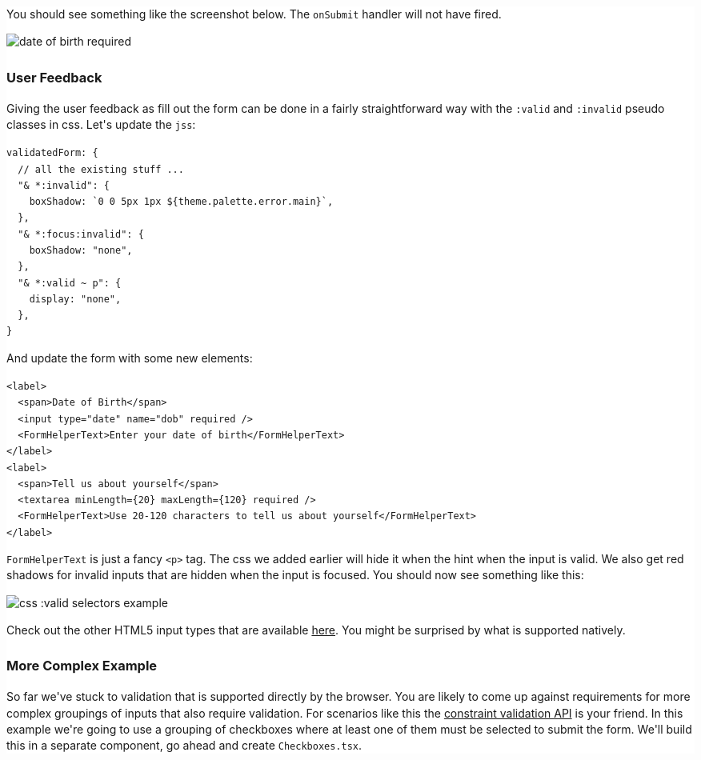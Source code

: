 You should see something like the screenshot below. The `onSubmit` handler will not have fired.

![date of birth required](/uncontrolled-forms/dob_required.png)

### User Feedback

Giving the user feedback as fill out the form can be done in a fairly straightforward way with the `:valid` and `:invalid` pseudo classes in css. Let's update the `jss`:

```tsx
validatedForm: {
  // all the existing stuff ...
  "& *:invalid": {
    boxShadow: `0 0 5px 1px ${theme.palette.error.main}`,
  },
  "& *:focus:invalid": {
    boxShadow: "none",
  },
  "& *:valid ~ p": {
    display: "none",
  },
}
```

And update the form with some new elements:

```tsx
<label>
  <span>Date of Birth</span>
  <input type="date" name="dob" required />
  <FormHelperText>Enter your date of birth</FormHelperText>
</label>
<label>
  <span>Tell us about yourself</span>
  <textarea minLength={20} maxLength={120} required />
  <FormHelperText>Use 20-120 characters to tell us about yourself</FormHelperText>
</label>
```

`FormHelperText` is just a fancy `<p>` tag. The css we added earlier will hide it when the hint when the input is valid. We also get red
shadows for invalid inputs that are hidden when the input is focused. You should now see something like this:

![css :valid selectors example](/uncontrolled-forms/valid_selectors.png)

Check out the other HTML5 input types that are available [here](https://developer.mozilla.org/en-US/docs/Web/HTML/Element/input). You might be surprised
by what is supported natively.

### More Complex Example

So far we've stuck to validation that is supported directly by the browser. You are likely to come up against requirements for more complex groupings of
inputs that also require validation. For scenarios like this the [constraint validation API](https://developer.mozilla.org/en-US/docs/web/guide/html/constraint_validation#complex_constraints_using_the_constraint_validation_api) is your friend. In this example we're going to use a grouping of checkboxes where at least one of them must be selected to submit the
form. We'll build this in a separate component, go ahead and create `Checkboxes.tsx`.
